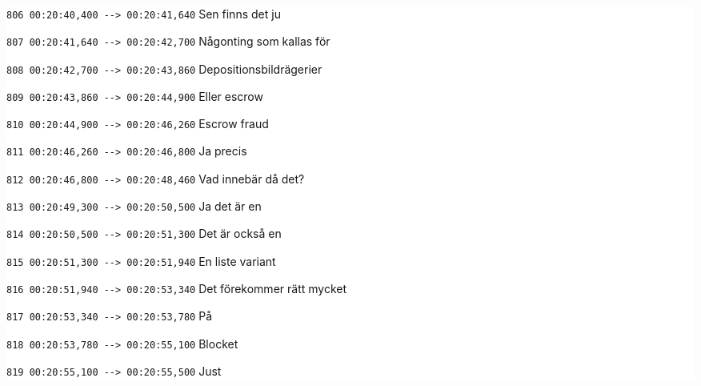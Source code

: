 

`806 00:20:40,400 --> 00:20:41,640`
Sen finns det ju



`807 00:20:41,640 --> 00:20:42,700`
Någonting som kallas för



`808 00:20:42,700 --> 00:20:43,860`
Depositionsbildrägerier



`809 00:20:43,860 --> 00:20:44,900`
Eller escrow



`810 00:20:44,900 --> 00:20:46,260`
Escrow fraud



`811 00:20:46,260 --> 00:20:46,800`
Ja precis



`812 00:20:46,800 --> 00:20:48,460`
Vad innebär då det?



`813 00:20:49,300 --> 00:20:50,500`
Ja det är en



`814 00:20:50,500 --> 00:20:51,300`
Det är också en



`815 00:20:51,300 --> 00:20:51,940`
En liste variant



`816 00:20:51,940 --> 00:20:53,340`
Det förekommer rätt mycket



`817 00:20:53,340 --> 00:20:53,780`
På



`818 00:20:53,780 --> 00:20:55,100`
Blocket



`819 00:20:55,100 --> 00:20:55,500`
Just
